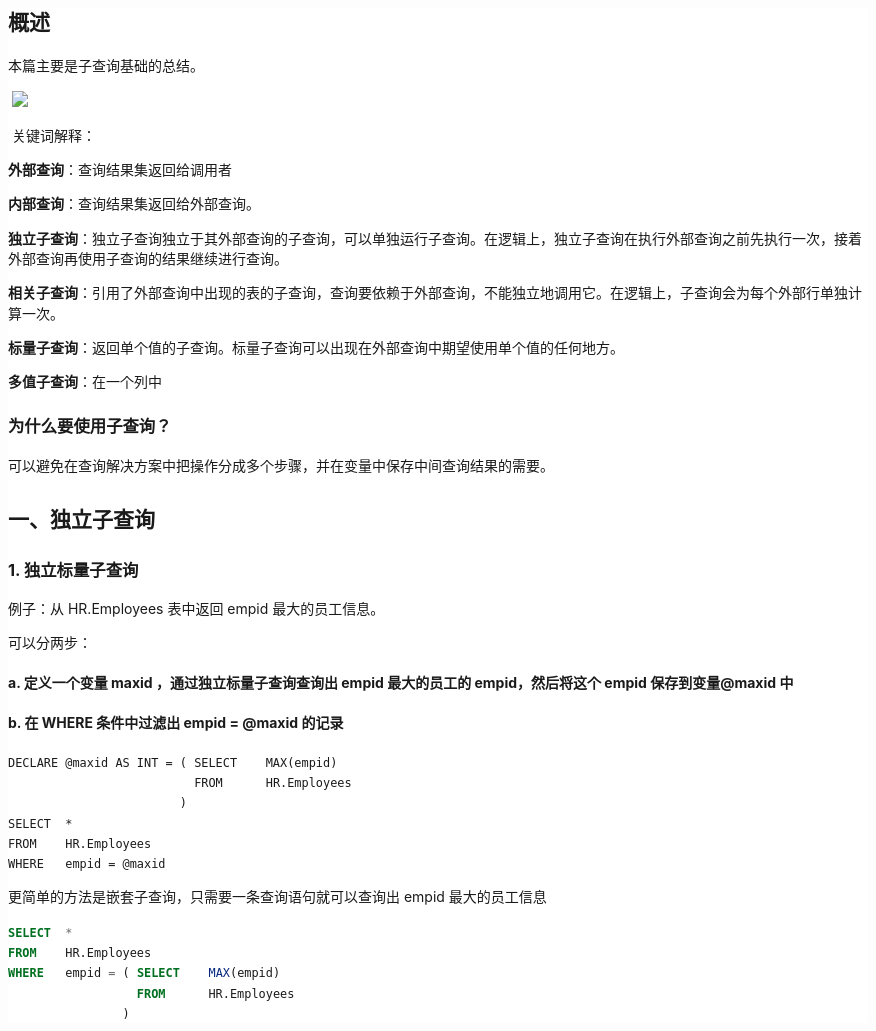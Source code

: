 ## 概述

本篇主要是子查询基础的总结。

 ![](https://oscimg.oschina.net/oscnet/up-2cd3bcec8df7c862a817fd858d4a0ee1.jpg)

 关键词解释：

**外部查询**：查询结果集返回给调用者

**内部查询**：查询结果集返回给外部查询。

**独立子查询**：独立子查询独立于其外部查询的子查询，可以单独运行子查询。在逻辑上，独立子查询在执行外部查询之前先执行一次，接着外部查询再使用子查询的结果继续进行查询。

**相关子查询**：引用了外部查询中出现的表的子查询，查询要依赖于外部查询，不能独立地调用它。在逻辑上，子查询会为每个外部行单独计算一次。

**标量子查询**：返回单个值的子查询。标量子查询可以出现在外部查询中期望使用单个值的任何地方。

**多值子查询**：在一个列中

### 为什么要使用子查询？

可以避免在查询解决方案中把操作分成多个步骤，并在变量中保存中间查询结果的需要。

## 一、独立子查询

### 1. 独立标量子查询

例子：从 HR.Employees 表中返回 empid 最大的员工信息。

可以分两步：

#### a. 定义一个变量 maxid ，通过独立标量子查询查询出 empid 最大的员工的 empid，然后将这个 empid 保存到变量@maxid 中

#### b. 在 WHERE 条件中过滤出 empid = @maxid 的记录

```
DECLARE @maxid AS INT = ( SELECT    MAX(empid)
                          FROM      HR.Employees
                        )
SELECT  *
FROM    HR.Employees
WHERE   empid = @maxid
```

更简单的方法是嵌套子查询，只需要一条查询语句就可以查询出 empid 最大的员工信息

``` sql
SELECT  *
FROM    HR.Employees
WHERE   empid = ( SELECT    MAX(empid)
                  FROM      HR.Employees
                )
```
